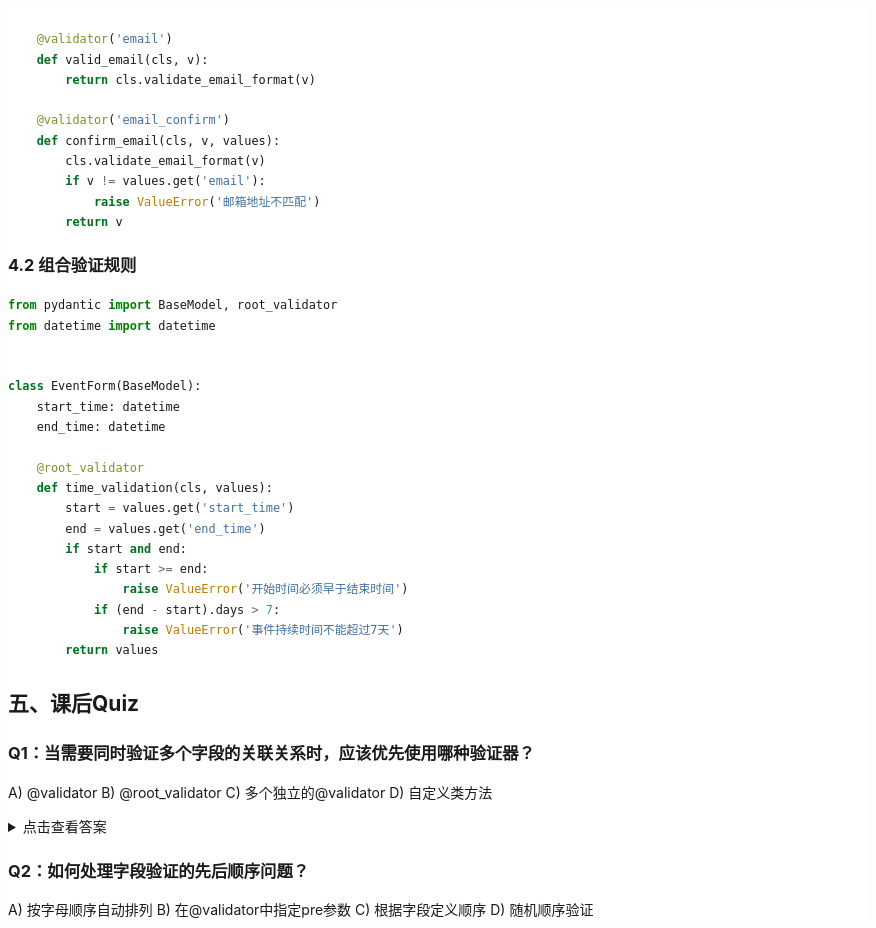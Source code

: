 ```python

    @validator('email')
    def valid_email(cls, v):
        return cls.validate_email_format(v)

    @validator('email_confirm')
    def confirm_email(cls, v, values):
        cls.validate_email_format(v)
        if v != values.get('email'):
            raise ValueError('邮箱地址不匹配')
        return v
```

### 4.2 组合验证规则

```python
from pydantic import BaseModel, root_validator
from datetime import datetime


class EventForm(BaseModel):
    start_time: datetime
    end_time: datetime

    @root_validator
    def time_validation(cls, values):
        start = values.get('start_time')
        end = values.get('end_time')
        if start and end:
            if start >= end:
                raise ValueError('开始时间必须早于结束时间')
            if (end - start).days > 7:
                raise ValueError('事件持续时间不能超过7天')
        return values
```

## 五、课后Quiz

### Q1：当需要同时验证多个字段的关联关系时，应该优先使用哪种验证器？

A) @validator
B) @root_validator
C) 多个独立的@validator
D) 自定义类方法

<details><summary>点击查看答案</summary></details>

### Q2：如何处理字段验证的先后顺序问题？

A) 按字母顺序自动排列
B) 在@validator中指定pre参数
C) 根据字段定义顺序
D) 随机顺序验证
